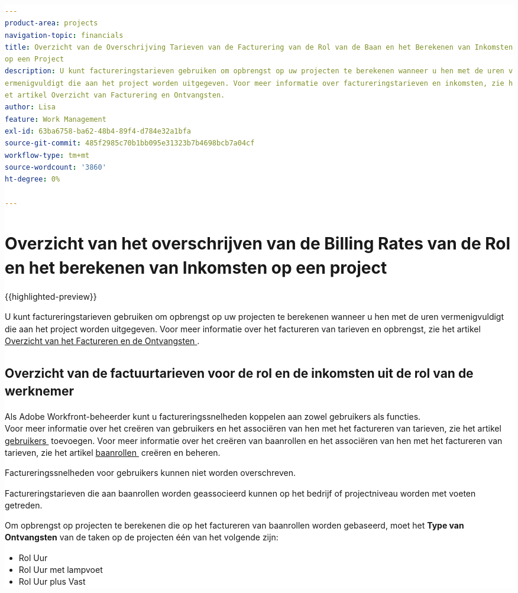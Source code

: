 ```yaml
---
product-area: projects
navigation-topic: financials
title: Overzicht van de Overschrijving Tarieven van de Facturering van de Rol van de Baan en het Berekenen van Inkomsten op een Project
description: U kunt factureringstarieven gebruiken om opbrengst op uw projecten te berekenen wanneer u hen met de uren vermenigvuldigt die aan het project worden uitgegeven. Voor meer informatie over factureringstarieven en inkomsten, zie het artikel Overzicht van Facturering en Ontvangsten.
author: Lisa
feature: Work Management
exl-id: 63ba6758-ba62-48b4-89f4-d784e32a1bfa
source-git-commit: 485f2985c70b1bb095e31323b7b4698bcb7a04cf
workflow-type: tm+mt
source-wordcount: '3860'
ht-degree: 0%

---
```


# Overzicht van het overschrijven van de Billing Rates van de Rol en het berekenen van Inkomsten op een project

{{highlighted-preview}}

U kunt factureringstarieven gebruiken om opbrengst op uw projecten te berekenen wanneer u hen met de uren vermenigvuldigt die aan het project worden uitgegeven. Voor meer informatie over het factureren van tarieven en opbrengst, zie het artikel [&#x200B; Overzicht van het Factureren en de Ontvangsten &#x200B;](../../../manage-work/projects/project-finances/billing-and-revenue-overview.md).



## Overzicht van de factuurtarieven voor de rol en de inkomsten uit de rol van de werknemer

Als Adobe Workfront-beheerder kunt u factureringssnelheden koppelen aan zowel gebruikers als functies.\
Voor meer informatie over het creëren van gebruikers en het associëren van hen met het factureren van tarieven, zie het artikel [&#x200B; gebruikers &#x200B;](../../../administration-and-setup/add-users/create-and-manage-users/add-users.md) toevoegen. Voor meer informatie over het creëren van baanrollen en het associëren van hen met het factureren van tarieven, zie het artikel [&#x200B; baanrollen &#x200B;](../../../administration-and-setup/set-up-workfront/organizational-setup/create-manage-job-roles.md) creëren en beheren.

Factureringssnelheden voor gebruikers kunnen niet worden overschreven.

Factureringstarieven die aan baanrollen worden geassocieerd kunnen op het bedrijf of projectniveau worden met voeten getreden.

Om opbrengst op projecten te berekenen die op het factureren van baanrollen worden gebaseerd, moet het **Type van Ontvangsten** van de taken op de projecten één van het volgende zijn:

* Rol Uur
* Rol Uur met lampvoet
* Rol Uur plus Vast
